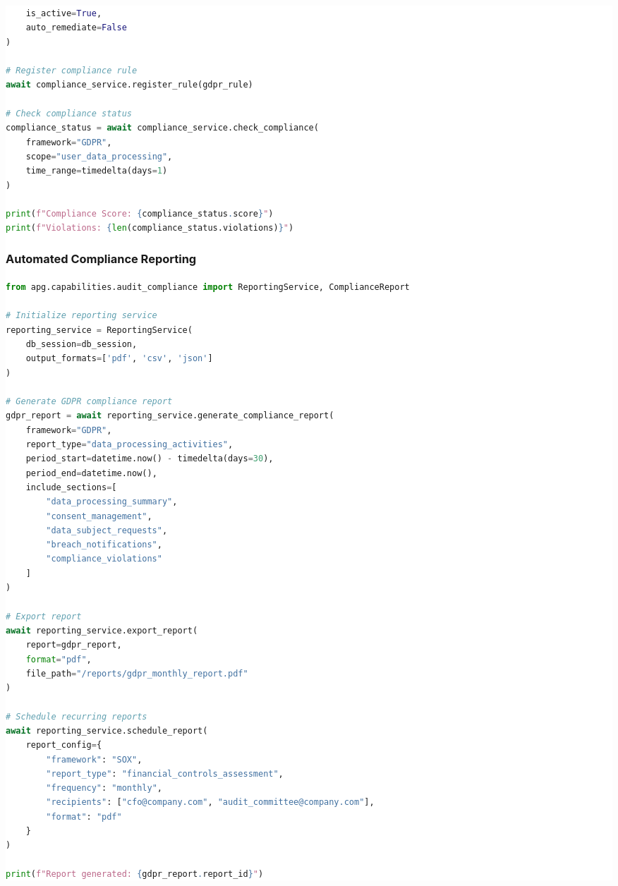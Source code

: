 ```python
    is_active=True,
    auto_remediate=False
)

# Register compliance rule
await compliance_service.register_rule(gdpr_rule)

# Check compliance status
compliance_status = await compliance_service.check_compliance(
    framework="GDPR",
    scope="user_data_processing",
    time_range=timedelta(days=1)
)

print(f"Compliance Score: {compliance_status.score}")
print(f"Violations: {len(compliance_status.violations)}")
```

### Automated Compliance Reporting

```python
from apg.capabilities.audit_compliance import ReportingService, ComplianceReport

# Initialize reporting service
reporting_service = ReportingService(
    db_session=db_session,
    output_formats=['pdf', 'csv', 'json']
)

# Generate GDPR compliance report
gdpr_report = await reporting_service.generate_compliance_report(
    framework="GDPR",
    report_type="data_processing_activities",
    period_start=datetime.now() - timedelta(days=30),
    period_end=datetime.now(),
    include_sections=[
        "data_processing_summary",
        "consent_management",
        "data_subject_requests",
        "breach_notifications",
        "compliance_violations"
    ]
)

# Export report
await reporting_service.export_report(
    report=gdpr_report,
    format="pdf",
    file_path="/reports/gdpr_monthly_report.pdf"
)

# Schedule recurring reports
await reporting_service.schedule_report(
    report_config={
        "framework": "SOX",
        "report_type": "financial_controls_assessment",
        "frequency": "monthly",
        "recipients": ["cfo@company.com", "audit_committee@company.com"],
        "format": "pdf"
    }
)

print(f"Report generated: {gdpr_report.report_id}")
```